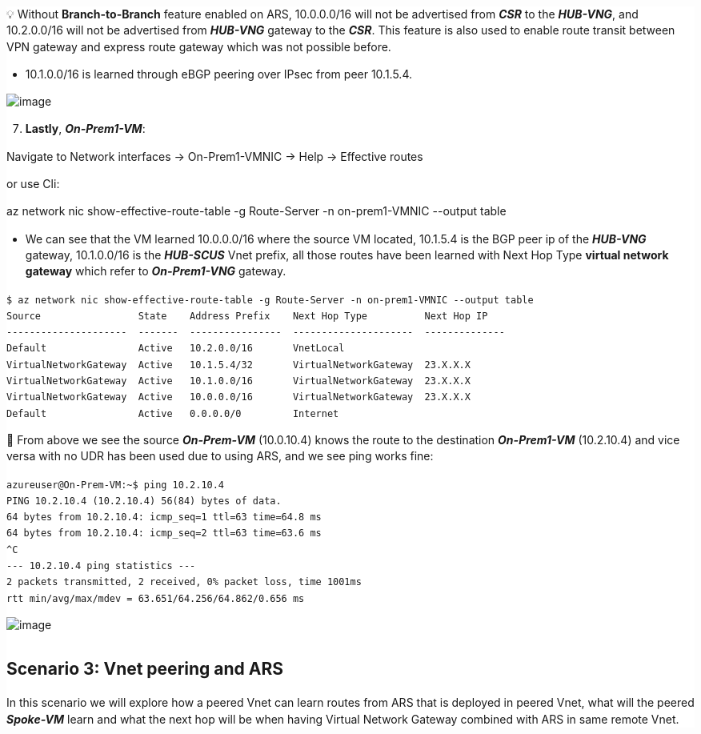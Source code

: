 💡 Without **Branch-to-Branch** feature enabled on ARS, 10.0.0.0/16 will not be advertised from ***CSR*** to the ***HUB-VNG***, and 10.2.0.0/16 will not be advertised from ***HUB-VNG*** gateway to the ***CSR***. This feature is also used to enable route transit between VPN gateway and express route gateway which was not possible before.
	
- 10.1.0.0/16 is learned through eBGP peering over IPsec from peer 10.1.5.4.

![image](https://user-images.githubusercontent.com/78562461/140253979-64f592e6-2b66-4001-8376-1c2091dee1e0.png)


7. **Lastly**, ***On-Prem1-VM***:

 Navigate to Network interfaces -> On-Prem1-VMNIC -> Help -> Effective routes
	
  or use Cli:
	
az network nic show-effective-route-table -g Route-Server -n on-prem1-VMNIC --output table
	
- We can see that the VM learned 10.0.0.0/16 where the source VM located, 10.1.5.4 is the BGP peer ip of the ***HUB-VNG*** gateway, 10.1.0.0/16 is the ***HUB-SCUS*** Vnet prefix, all those routes have been learned with Next Hop Type **virtual network gateway** which refer to ***On-Prem1-VNG*** gateway.

	
```
$ az network nic show-effective-route-table -g Route-Server -n on-prem1-VMNIC --output table
Source                 State    Address Prefix    Next Hop Type          Next Hop IP
---------------------  -------  ----------------  ---------------------  --------------
Default                Active   10.2.0.0/16       VnetLocal
VirtualNetworkGateway  Active   10.1.5.4/32       VirtualNetworkGateway  23.X.X.X
VirtualNetworkGateway  Active   10.1.0.0/16       VirtualNetworkGateway  23.X.X.X
VirtualNetworkGateway  Active   10.0.0.0/16       VirtualNetworkGateway  23.X.X.X
Default                Active   0.0.0.0/0         Internet
```


🙂 From above we see the source ***On-Prem-VM*** (10.0.10.4) knows the route to the destination ***On-Prem1-VM*** (10.2.10.4) and vice versa with no UDR has been used due to using ARS, and we see ping works fine:

```
azureuser@On-Prem-VM:~$ ping 10.2.10.4
PING 10.2.10.4 (10.2.10.4) 56(84) bytes of data.
64 bytes from 10.2.10.4: icmp_seq=1 ttl=63 time=64.8 ms
64 bytes from 10.2.10.4: icmp_seq=2 ttl=63 time=63.6 ms
^C
--- 10.2.10.4 ping statistics ---
2 packets transmitted, 2 received, 0% packet loss, time 1001ms
rtt min/avg/max/mdev = 63.651/64.256/64.862/0.656 ms
```

![image](https://user-images.githubusercontent.com/78562461/140256474-18683fe7-3140-48a9-8cbd-81f1d47f7fb9.png)



## Scenario 3: Vnet peering and ARS

In this scenario we will explore how a peered Vnet can learn routes from ARS that is deployed in peered Vnet, what will the peered ***Spoke-VM*** learn and what the next hop will be when having Virtual Network Gateway combined with ARS in same remote Vnet.
